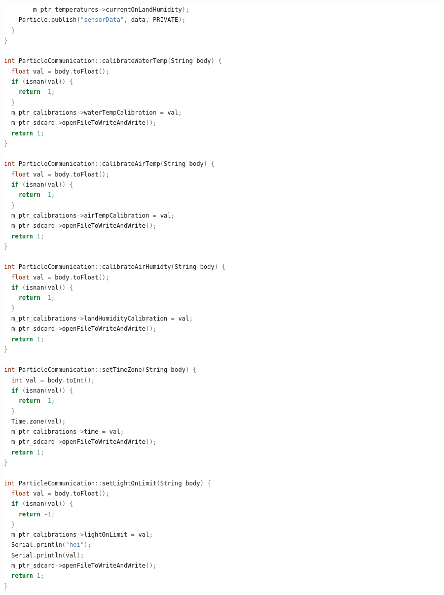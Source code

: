```c
        m_ptr_temperatures->currentOnLandHumidity);
    Particle.publish("sensorData", data, PRIVATE);
  }
}

int ParticleCommunication::calibrateWaterTemp(String body) {
  float val = body.toFloat();
  if (isnan(val)) {
    return -1;
  }
  m_ptr_calibrations->waterTempCalibration = val;
  m_ptr_sdcard->openFileToWriteAndWrite();
  return 1;
}

int ParticleCommunication::calibrateAirTemp(String body) {
  float val = body.toFloat();
  if (isnan(val)) {
    return -1;
  }
  m_ptr_calibrations->airTempCalibration = val;
  m_ptr_sdcard->openFileToWriteAndWrite();
  return 1;
}

int ParticleCommunication::calibrateAirHumidty(String body) {
  float val = body.toFloat();
  if (isnan(val)) {
    return -1;
  }
  m_ptr_calibrations->landHumidityCalibration = val;
  m_ptr_sdcard->openFileToWriteAndWrite();
  return 1;
}

int ParticleCommunication::setTimeZone(String body) {
  int val = body.toInt();
  if (isnan(val)) {
    return -1;
  }
  Time.zone(val);
  m_ptr_calibrations->time = val;
  m_ptr_sdcard->openFileToWriteAndWrite();
  return 1;
}

int ParticleCommunication::setLightOnLimit(String body) {
  float val = body.toFloat();
  if (isnan(val)) {
    return -1;
  }
  m_ptr_calibrations->lightOnLimit = val;
  Serial.println("hei");
  Serial.println(val);
  m_ptr_sdcard->openFileToWriteAndWrite();
  return 1;
}
```

